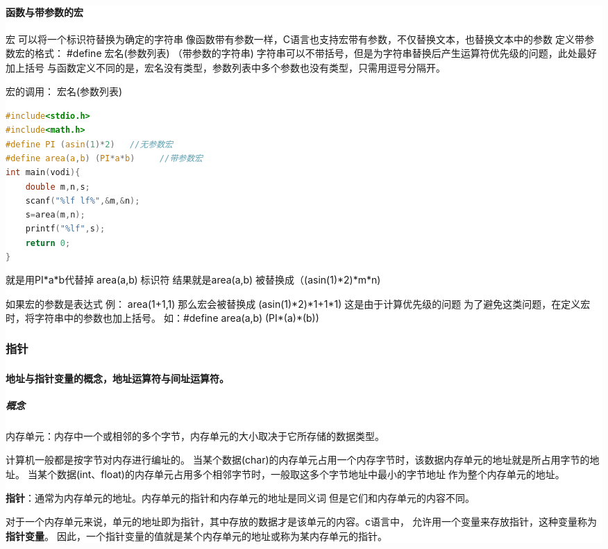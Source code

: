 #### 函数与带参数的宏

宏 可以将一个标识符替换为确定的字符串
像函数带有参数一样，C语言也支持宏带有参数，不仅替换文本，也替换文本中的参数
定义带参数宏的格式：
	#define 宏名(参数列表) （带参数的字符串)
字符串可以不带括号，但是为字符串替换后产生运算符优先级的问题，此处最好加上括号
与函数定义不同的是，宏名没有类型，参数列表中多个参数也没有类型，只需用逗号分隔开。

宏的调用：
	宏名(参数列表)

```c
#include<stdio.h>
#include<math.h>
#define PI (asin(1)*2)   //无参数宏
#define area(a,b) (PI*a*b)     //带参数宏
int main(vodi){
	double m,n,s;
	scanf("%lf lf%",&m,&n);
	s=area(m,n);
	printf("%lf",s);
	return 0;
}
```



就是用PI\*a\*b代替掉 area(a,b) 标识符
结果就是area(a,b) 被替换成（(asin(1)\*2)\*m\*n)

如果宏的参数是表达式
例： area(1+1,1)
		那么宏会被替换成 (asin(1)\*2)\*1+1\*1) 这是由于计算优先级的问题
为了避免这类问题，在定义宏时，将字符串中的参数也加上括号。
如：#define area(a,b)  (PI\*(a)\*(b))

### 指针

#### 地址与指针变量的概念，地址运算符与间址运算符。

##### 概念

内存单元：内存中一个或相邻的多个字节，内存单元的大小取决于它所存储的数据类型。

计算机一般都是按字节对内存进行编址的。
当某个数据(char)的内存单元占用一个内存字节时，该数据内存单元的地址就是所占用字节的地址。
当某个数据(int、float)的内存单元占用多个相邻字节时，一般取这多个字节地址中最小的字节地址
作为整个内存单元的地址。

**指针**：通常为内存单元的地址。内存单元的指针和内存单元的地址是同义词
		   但是它们和内存单元的内容不同。

对于一个内存单元来说，单元的地址即为指针，其中存放的数据才是该单元的内容。c语言中，
允许用一个变量来存放指针，这种变量称为**指针变量**。
因此，一个指针变量的值就是某个内存单元的地址或称为某内存单元的指针。
